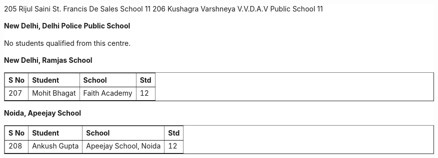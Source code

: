 <tr>
<td>205</td>
<td>Rijul Saini</td>
<td>St. Francis De Sales School</td>
<td>11</td>
</tr>

<tr>
<td>206</td>
<td>Kushagra Varshneya</td>
<td>V.V.D.A.V Public School</td>
<td>11</td>
</tr>

</table>

<p id="New Delhi Police" style="font-weight:bold">New Delhi, Delhi Police Public School</p>

<p>No students qualified from this centre.</p>

<p id="New Delhi Ramjas" style="font-weight:bold">New Delhi, Ramjas School</p>

<table cellpadding="2" cellspacing="2" border="1" width="100%">
<tr>
<th align=left> S No</th>
<th align=left> Student </th>
<th align=left> School </th>
<th align=left> Std </th>
</tr>

<tr>
<td>207</td>
<td>Mohit Bhagat </td>
<td>Faith Academy</td>
<td>12</td>
</tr>

</table>

<p id="Noida" style="font-weight:bold">Noida, Apeejay School</p>

<table cellpadding="2" cellspacing="2" border="1" width="100%">
<tr>
<th align=left> S No</th>
<th align=left> Student </th>
<th align=left> School </th>
<th align=left> Std </th>
</tr>

<tr>
<td>208</td>
<td>Ankush Gupta</td>
<td>Apeejay School, Noida</td>
<td>12</td>
</tr>
